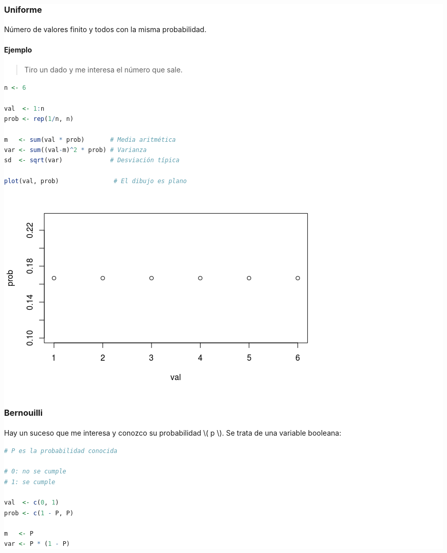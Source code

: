 ### Uniforme

Número de valores finito y todos con la misma probabilidad.

#### Ejemplo

> Tiro un dado y me interesa el número que sale.

```r
n <- 6

val  <- 1:n
prob <- rep(1/n, n)

m   <- sum(val * prob)       # Media aritmética
var <- sum((val-m)^2 * prob) # Varianza
sd  <- sqrt(var)             # Desviación típica

plot(val, prob)               # El dibujo es plano
```

![Variables Notables: Uniforme](/uploads/informatica/2/est/variable-notable-uniforme-1.png)

### Bernouilli

Hay un suceso que me interesa y conozco su probabilidad \\( p \\). Se trata de una variable booleana:

```r
# P es la probabilidad conocida

# 0: no se cumple
# 1: se cumple

val  <- c(0, 1)
prob <- c(1 - P, P)

m   <- P
var <- P * (1 - P)
```
